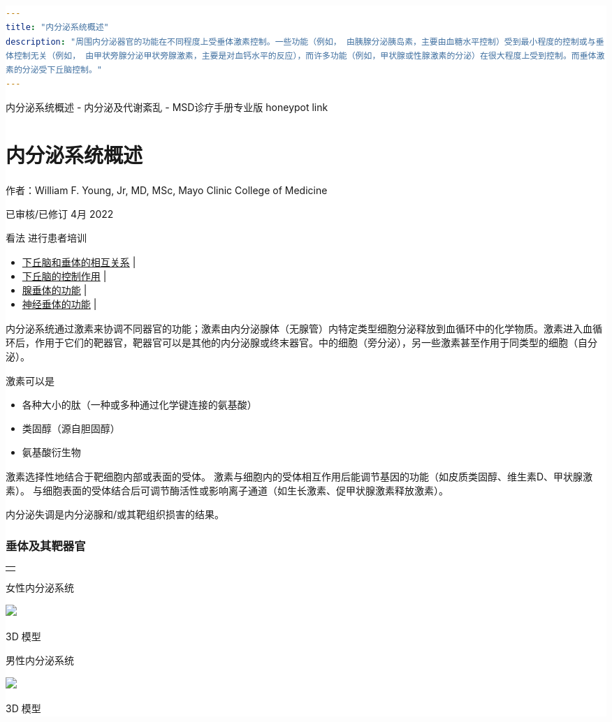 ```yaml
---
title: "内分泌系统概述"
description: "周围内分泌器官的功能在不同程度上受垂体激素控制。一些功能（例如， 由胰腺分泌胰岛素，主要由血糖水平控制）受到最小程度的控制或与垂体控制无关（例如， 由甲状旁腺分泌甲状旁腺激素，主要是对血钙水平的反应），而许多功能（例如，甲状腺或性腺激素的分泌）在很大程度上受到控制。而垂体激素的分泌受下丘脑控制。"
---
```


﻿内分泌系统概述 \- 内分泌及代谢紊乱 \- MSD诊疗手册专业版 honeypot link

# 内分泌系统概述

作者：William F. Young, Jr, MD, MSc, Mayo Clinic College of Medicine

已审核/已修订 4月 2022

看法 进行患者培训

- [下丘脑和垂体的相互关系](#下丘脑和垂体的相互关系_v980114_zh) \|
- [下丘脑的控制作用](#下丘脑的控制作用_v980129_zh) \|
- [腺垂体的功能](#腺垂体的功能_v980235_zh) \|
- [神经垂体的功能](#神经垂体的功能_v980288_zh) \|

内分泌系统通过激素来协调不同器官的功能；激素由内分泌腺体（无腺管）内特定类型细胞分泌释放到血循环中的化学物质。激素进入血循环后，作用于它们的靶器官，靶器官可以是其他的内分泌腺或终末器官。中的细胞（旁分泌），另一些激素甚至作用于同类型的细胞（自分泌）。

激素可以是

- 各种大小的肽（一种或多种通过化学键连接的氨基酸）

- 类固醇（源自胆固醇）

- 氨基酸衍生物


激素选择性地结合于靶细胞内部或表面的受体。 激素与细胞内的受体相互作用后能调节基因的功能（如皮质类固醇、维生素D、甲状腺激素）。 与细胞表面的受体结合后可调节酶活性或影响离子通道（如生长激素、促甲状腺激素释放激素）。

内分泌失调是内分泌腺和/或其靶组织损害的结果。

### 垂体及其靶器官

|     |
| --- |
|  |

女性内分泌系统

![](https://edge.sitecorecloud.io/mmanual-ssq1ci05/media/professional/images/b/i/o/biodigital-female-endocrine-new-pv-sized_zh.jpg?thn=0&sc_lang=zh&mw=500)

3D 模型

男性内分泌系统

![](https://edge.sitecorecloud.io/mmanual-ssq1ci05/media/professional/images/b/i/o/biodigital-male-endocrine-new-pv-sized_zh.jpg?thn=0&sc_lang=zh&mw=500)

3D 模型
